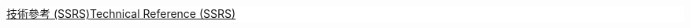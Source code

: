  [<span data-ttu-id="e7a0f-194">技術參考 &#40;SSRS&#41;</span><span class="sxs-lookup"><span data-stu-id="e7a0f-194">Technical Reference &#40;SSRS&#41;</span></span>](../../2014/reporting-services/technical-reference-ssrs.md)  
  
  
